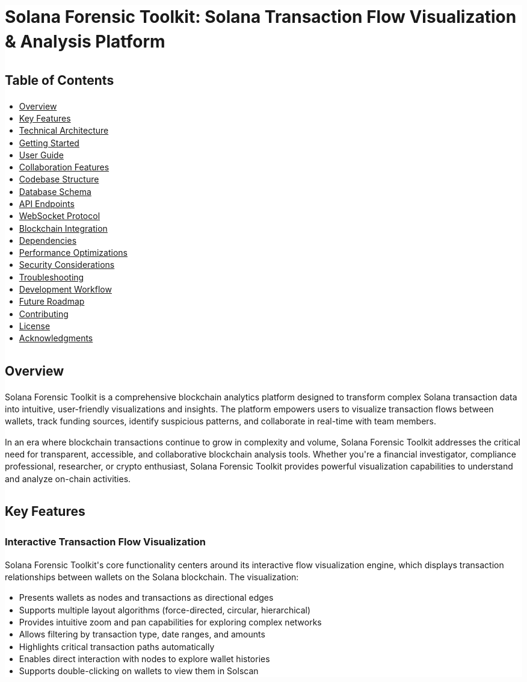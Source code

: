 # Solana Forensic Toolkit: Solana Transaction Flow Visualization & Analysis Platform

## Table of Contents
- [Overview](#overview)
- [Key Features](#key-features)
- [Technical Architecture](#technical-architecture)
- [Getting Started](#getting-started)
- [User Guide](#user-guide)
- [Collaboration Features](#collaboration-features)
- [Codebase Structure](#codebase-structure)
- [Database Schema](#database-schema)
- [API Endpoints](#api-endpoints)
- [WebSocket Protocol](#websocket-protocol)
- [Blockchain Integration](#blockchain-integration)
- [Dependencies](#dependencies)
- [Performance Optimizations](#performance-optimizations)
- [Security Considerations](#security-considerations)
- [Troubleshooting](#troubleshooting)
- [Development Workflow](#development-workflow)
- [Future Roadmap](#future-roadmap)
- [Contributing](#contributing)
- [License](#license)
- [Acknowledgments](#acknowledgments)

## Overview

Solana Forensic Toolkit is a comprehensive blockchain analytics platform designed to transform complex Solana transaction data into intuitive, user-friendly visualizations and insights. The platform empowers users to visualize transaction flows between wallets, track funding sources, identify suspicious patterns, and collaborate in real-time with team members.

In an era where blockchain transactions continue to grow in complexity and volume, Solana Forensic Toolkit addresses the critical need for transparent, accessible, and collaborative blockchain analysis tools. Whether you're a financial investigator, compliance professional, researcher, or crypto enthusiast, Solana Forensic Toolkit provides powerful visualization capabilities to understand and analyze on-chain activities.

## Key Features

### Interactive Transaction Flow Visualization

Solana Forensic Toolkit's core functionality centers around its interactive flow visualization engine, which displays transaction relationships between wallets on the Solana blockchain. The visualization:

- Presents wallets as nodes and transactions as directional edges
- Supports multiple layout algorithms (force-directed, circular, hierarchical)
- Provides intuitive zoom and pan capabilities for exploring complex networks
- Allows filtering by transaction type, date ranges, and amounts
- Highlights critical transaction paths automatically
- Enables direct interaction with nodes to explore wallet histories
- Supports double-clicking on wallets to view them in Solscan
